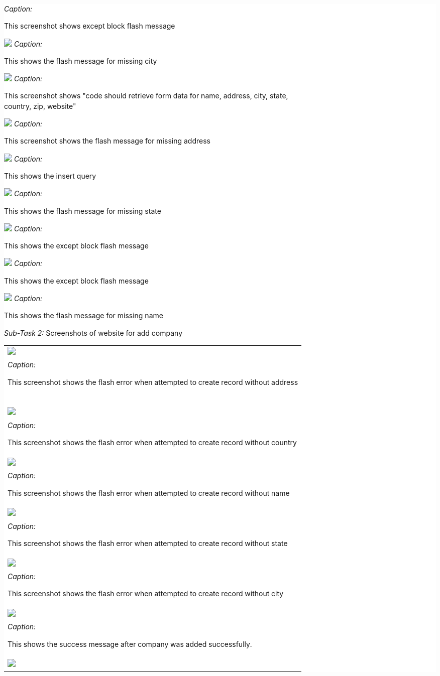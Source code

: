 <tr><td> <em>Caption:</em> <p>This screenshot shows except block flash message<br></p>
</td></tr>
<tr><td><img width="768px" src="https://user-images.githubusercontent.com/54863474/205547218-d870a965-dcf6-4e15-a243-851c3674cb52.png"/></td></tr>
<tr><td> <em>Caption:</em> <p>This shows the flash message for missing city<br></p>
</td></tr>
<tr><td><img width="768px" src="https://user-images.githubusercontent.com/54863474/205553797-e2e25aef-d24f-44c4-b1d5-bbf259b1e28b.png"/></td></tr>
<tr><td> <em>Caption:</em> <p>This screenshot shows &quot;code should retrieve form data for name, address, city, state,<br>country, zip, website&quot;<br></p>
</td></tr>
<tr><td><img width="768px" src="https://user-images.githubusercontent.com/54863474/205553806-334dc9fb-ee8a-497a-962e-fa727b90f037.png"/></td></tr>
<tr><td> <em>Caption:</em> <p>This screenshot shows the flash message for missing address<br></p>
</td></tr>
<tr><td><img width="768px" src="https://user-images.githubusercontent.com/54863474/205553807-f89c98e2-b25d-45ed-a8bd-d7676d4f1511.png"/></td></tr>
<tr><td> <em>Caption:</em> <p>This shows the insert query<br></p>
</td></tr>
<tr><td><img width="768px" src="https://user-images.githubusercontent.com/54863474/205553810-b680205f-6cc6-4db6-aa1f-c692bafeb657.png"/></td></tr>
<tr><td> <em>Caption:</em> <p>This shows the flash message for missing state<br></p>
</td></tr>
<tr><td><img width="768px" src="https://user-images.githubusercontent.com/54863474/205553812-03802c99-2754-438d-89ce-7ba2d30284d1.png"/></td></tr>
<tr><td> <em>Caption:</em> <p>This shows the except block flash message<br></p>
</td></tr>
<tr><td><img width="768px" src="https://user-images.githubusercontent.com/54863474/205553813-ceed96e8-5be7-4fff-8a68-903b3a1a6675.png"/></td></tr>
<tr><td> <em>Caption:</em> <p>This shows the except block flash message<br></p>
</td></tr>
<tr><td><img width="768px" src="https://user-images.githubusercontent.com/54863474/205547209-d6637496-20fc-4016-bfc4-85c99d8b5655.png"/></td></tr>
<tr><td> <em>Caption:</em> <p>This shows the flash message for missing name<br></p>
</td></tr>
</table></td></tr>
<tr><td> <em>Sub-Task 2: </em> Screenshots of website for add company</td></tr>
<tr><td><table><tr><td><img width="768px" src="https://user-images.githubusercontent.com/54863474/205546509-6e8ce12d-5e14-45d7-96d3-5d0ac7d7d55e.png"/></td></tr>
<tr><td> <em>Caption:</em> <p>This screenshot shows the flash error when attempted to create record without address<br><br></p>
</td></tr>
<tr><td><img width="768px" src="https://user-images.githubusercontent.com/54863474/205546510-8dafcda1-f03d-4b3e-ace4-9509b8ca24e9.png"/></td></tr>
<tr><td> <em>Caption:</em> <p>This screenshot shows the flash error when attempted to create record without country<br></p>
</td></tr>
<tr><td><img width="768px" src="https://user-images.githubusercontent.com/54863474/205546514-6b88d4fd-230a-4040-a706-f11be3de228c.png"/></td></tr>
<tr><td> <em>Caption:</em> <p>This screenshot shows the flash error when attempted to create record without name<br></p>
</td></tr>
<tr><td><img width="768px" src="https://user-images.githubusercontent.com/54863474/205546516-73c6f5da-2425-4c01-99d3-1f144df7cf08.png"/></td></tr>
<tr><td> <em>Caption:</em> <p>This screenshot shows the flash error when attempted to create record without state<br></p>
</td></tr>
<tr><td><img width="768px" src="https://user-images.githubusercontent.com/54863474/205546520-d4d1b8c7-613f-44bc-8d93-f91816cdbb03.png"/></td></tr>
<tr><td> <em>Caption:</em> <p>This screenshot shows the flash error when attempted to create record without city<br></p>
</td></tr>
<tr><td><img width="768px" src="https://user-images.githubusercontent.com/54863474/205546621-fd0d28ec-4a4d-4dcc-8560-627d5628e910.png"/></td></tr>
<tr><td> <em>Caption:</em> <p>This shows the success message after company was added successfully.<br></p>
</td></tr>
<tr><td><img width="768px" src="https://user-images.githubusercontent.com/54863474/205546625-29f66ace-aea3-4b92-9871-011f9eed4ad8.png"/></td></tr>